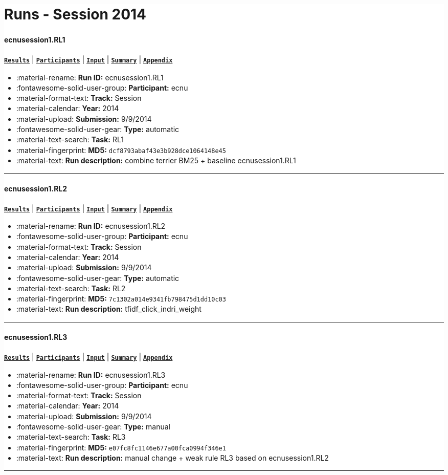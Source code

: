 # Runs - Session 2014 

#### ecnusession1.RL1 
[**`Results`**](./results.md#ecnusession1) | [**`Participants`**](./participants.md#ecnu) | [**`Input`**](https://trec.nist.gov/results/trec23/session/input-ecnusession1.RL1.gz) | [**`Summary`**](https://trec.nist.gov/results/trec23/session/summary-ecnusession1.txt) | [**`Appendix`**](https://trec.nist.gov/pubs/trec23/appendices/session/ecnusession1.pdf) 

- :material-rename: **Run ID:** ecnusession1.RL1 
- :fontawesome-solid-user-group: **Participant:** ecnu 
- :material-format-text: **Track:** Session 
- :material-calendar: **Year:** 2014 
- :material-upload: **Submission:** 9/9/2014 
- :fontawesome-solid-user-gear: **Type:** automatic 
- :material-text-search: **Task:** RL1 
- :material-fingerprint: **MD5:** `dcf8793abaf43e3b928dce1064148e45` 
- :material-text: **Run description:** combine terrier BM25 + baseline ecnusession1.RL1  

---
#### ecnusession1.RL2 
[**`Results`**](./results.md#ecnusession1) | [**`Participants`**](./participants.md#ecnu) | [**`Input`**](https://trec.nist.gov/results/trec23/session/input-ecnusession1.RL2.gz) | [**`Summary`**](https://trec.nist.gov/results/trec23/session/summary-ecnusession1.txt) | [**`Appendix`**](https://trec.nist.gov/pubs/trec23/appendices/session/ecnusession1.pdf) 

- :material-rename: **Run ID:** ecnusession1.RL2 
- :fontawesome-solid-user-group: **Participant:** ecnu 
- :material-format-text: **Track:** Session 
- :material-calendar: **Year:** 2014 
- :material-upload: **Submission:** 9/9/2014 
- :fontawesome-solid-user-gear: **Type:** automatic 
- :material-text-search: **Task:** RL2 
- :material-fingerprint: **MD5:** `7c1302a014e9341fb798475d1dd10c03` 
- :material-text: **Run description:** tfidf_click_indri_weight 

---
#### ecnusession1.RL3 
[**`Results`**](./results.md#ecnusession1) | [**`Participants`**](./participants.md#ecnu) | [**`Input`**](https://trec.nist.gov/results/trec23/session/input-ecnusession1.RL3.gz) | [**`Summary`**](https://trec.nist.gov/results/trec23/session/summary-ecnusession1.txt) | [**`Appendix`**](https://trec.nist.gov/pubs/trec23/appendices/session/ecnusession1.pdf) 

- :material-rename: **Run ID:** ecnusession1.RL3 
- :fontawesome-solid-user-group: **Participant:** ecnu 
- :material-format-text: **Track:** Session 
- :material-calendar: **Year:** 2014 
- :material-upload: **Submission:** 9/9/2014 
- :fontawesome-solid-user-gear: **Type:** manual 
- :material-text-search: **Task:** RL3 
- :material-fingerprint: **MD5:** `e07fc8fc1146e677a00fca0994f346e1` 
- :material-text: **Run description:** manual change + weak rule RL3 based on ecnusession1.RL2 

---